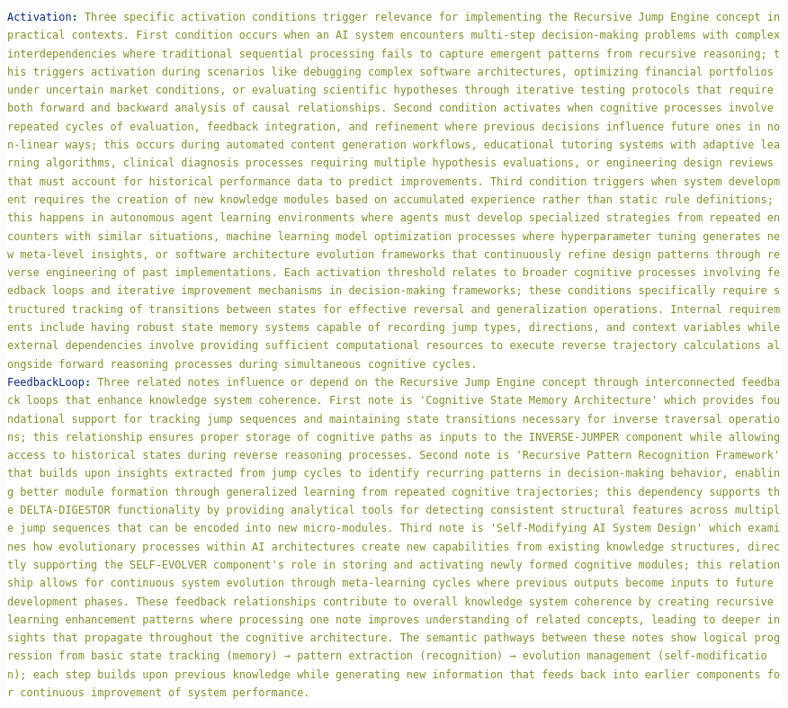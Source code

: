 ```yaml
Activation: Three specific activation conditions trigger relevance for implementing the Recursive Jump Engine concept in practical contexts. First condition occurs when an AI system encounters multi-step decision-making problems with complex interdependencies where traditional sequential processing fails to capture emergent patterns from recursive reasoning; this triggers activation during scenarios like debugging complex software architectures, optimizing financial portfolios under uncertain market conditions, or evaluating scientific hypotheses through iterative testing protocols that require both forward and backward analysis of causal relationships. Second condition activates when cognitive processes involve repeated cycles of evaluation, feedback integration, and refinement where previous decisions influence future ones in non-linear ways; this occurs during automated content generation workflows, educational tutoring systems with adaptive learning algorithms, clinical diagnosis processes requiring multiple hypothesis evaluations, or engineering design reviews that must account for historical performance data to predict improvements. Third condition triggers when system development requires the creation of new knowledge modules based on accumulated experience rather than static rule definitions; this happens in autonomous agent learning environments where agents must develop specialized strategies from repeated encounters with similar situations, machine learning model optimization processes where hyperparameter tuning generates new meta-level insights, or software architecture evolution frameworks that continuously refine design patterns through reverse engineering of past implementations. Each activation threshold relates to broader cognitive processes involving feedback loops and iterative improvement mechanisms in decision-making frameworks; these conditions specifically require structured tracking of transitions between states for effective reversal and generalization operations. Internal requirements include having robust state memory systems capable of recording jump types, directions, and context variables while external dependencies involve providing sufficient computational resources to execute reverse trajectory calculations alongside forward reasoning processes during simultaneous cognitive cycles.
FeedbackLoop: Three related notes influence or depend on the Recursive Jump Engine concept through interconnected feedback loops that enhance knowledge system coherence. First note is 'Cognitive State Memory Architecture' which provides foundational support for tracking jump sequences and maintaining state transitions necessary for inverse traversal operations; this relationship ensures proper storage of cognitive paths as inputs to the INVERSE-JUMPER component while allowing access to historical states during reverse reasoning processes. Second note is 'Recursive Pattern Recognition Framework' that builds upon insights extracted from jump cycles to identify recurring patterns in decision-making behavior, enabling better module formation through generalized learning from repeated cognitive trajectories; this dependency supports the DELTA-DIGESTOR functionality by providing analytical tools for detecting consistent structural features across multiple jump sequences that can be encoded into new micro-modules. Third note is 'Self-Modifying AI System Design' which examines how evolutionary processes within AI architectures create new capabilities from existing knowledge structures, directly supporting the SELF-EVOLVER component's role in storing and activating newly formed cognitive modules; this relationship allows for continuous system evolution through meta-learning cycles where previous outputs become inputs to future development phases. These feedback relationships contribute to overall knowledge system coherence by creating recursive learning enhancement patterns where processing one note improves understanding of related concepts, leading to deeper insights that propagate throughout the cognitive architecture. The semantic pathways between these notes show logical progression from basic state tracking (memory) → pattern extraction (recognition) → evolution management (self-modification); each step builds upon previous knowledge while generating new information that feeds back into earlier components for continuous improvement of system performance.
```